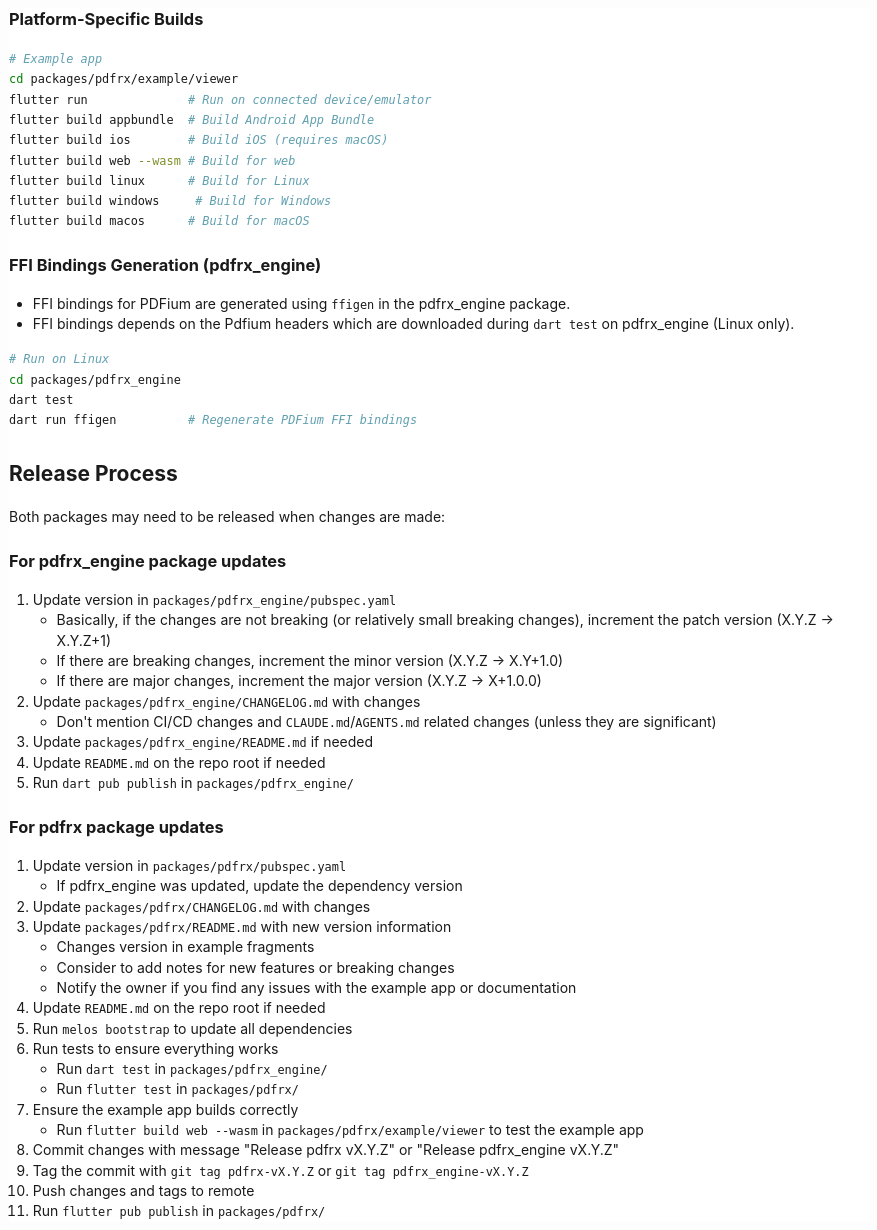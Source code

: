 ### Platform-Specific Builds

```bash
# Example app
cd packages/pdfrx/example/viewer
flutter run              # Run on connected device/emulator
flutter build appbundle  # Build Android App Bundle
flutter build ios        # Build iOS (requires macOS)
flutter build web --wasm # Build for web
flutter build linux      # Build for Linux
flutter build windows     # Build for Windows
flutter build macos      # Build for macOS
```

### FFI Bindings Generation (pdfrx_engine)

- FFI bindings for PDFium are generated using `ffigen` in the pdfrx_engine package.
- FFI bindings depends on the Pdfium headers which are downloaded during `dart test` on pdfrx_engine (Linux only).

```bash
# Run on Linux
cd packages/pdfrx_engine
dart test
dart run ffigen          # Regenerate PDFium FFI bindings
```

## Release Process

Both packages may need to be released when changes are made:

### For pdfrx_engine package updates

1. Update version in `packages/pdfrx_engine/pubspec.yaml`
   - Basically, if the changes are not breaking (or relatively small breaking changes), increment the patch version (X.Y.Z -> X.Y.Z+1)
   - If there are breaking changes, increment the minor version (X.Y.Z -> X.Y+1.0)
   - If there are major changes, increment the major version (X.Y.Z -> X+1.0.0)
2. Update `packages/pdfrx_engine/CHANGELOG.md` with changes
   - Don't mention CI/CD changes and `CLAUDE.md`/`AGENTS.md` related changes (unless they are significant)
3. Update `packages/pdfrx_engine/README.md` if needed
4. Update `README.md` on the repo root if needed
5. Run `dart pub publish` in `packages/pdfrx_engine/`

### For pdfrx package updates

1. Update version in `packages/pdfrx/pubspec.yaml`
   - If pdfrx_engine was updated, update the dependency version
2. Update `packages/pdfrx/CHANGELOG.md` with changes
3. Update `packages/pdfrx/README.md` with new version information
   - Changes version in example fragments
   - Consider to add notes for new features or breaking changes
   - Notify the owner if you find any issues with the example app or documentation
4. Update `README.md` on the repo root if needed
5. Run `melos bootstrap` to update all dependencies
6. Run tests to ensure everything works
   - Run `dart test` in `packages/pdfrx_engine/`
   - Run `flutter test` in `packages/pdfrx/`
7. Ensure the example app builds correctly
   - Run `flutter build web --wasm` in `packages/pdfrx/example/viewer` to test the example app
8. Commit changes with message "Release pdfrx vX.Y.Z" or "Release pdfrx_engine vX.Y.Z"
9. Tag the commit with `git tag pdfrx-vX.Y.Z` or `git tag pdfrx_engine-vX.Y.Z`
10. Push changes and tags to remote
11. Run `flutter pub publish` in `packages/pdfrx/`
